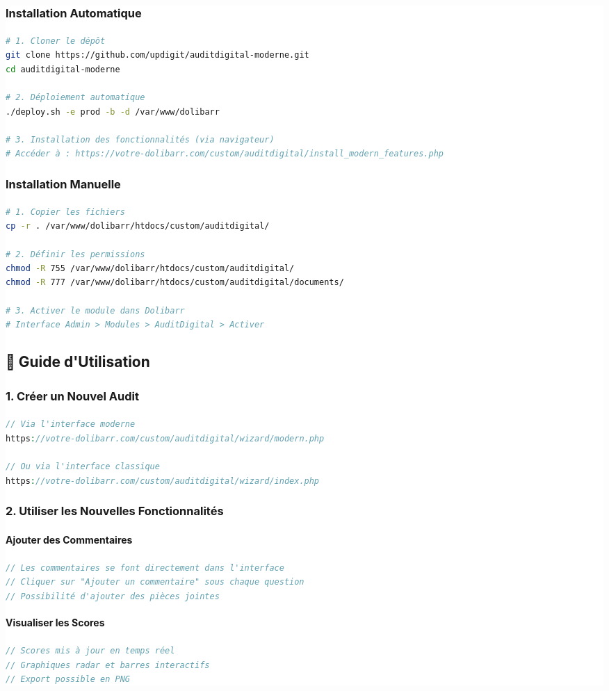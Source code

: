 ### Installation Automatique

```bash
# 1. Cloner le dépôt
git clone https://github.com/updigit/auditdigital-moderne.git
cd auditdigital-moderne

# 2. Déploiement automatique
./deploy.sh -e prod -b -d /var/www/dolibarr

# 3. Installation des fonctionnalités (via navigateur)
# Accéder à : https://votre-dolibarr.com/custom/auditdigital/install_modern_features.php
```

### Installation Manuelle

```bash
# 1. Copier les fichiers
cp -r . /var/www/dolibarr/htdocs/custom/auditdigital/

# 2. Définir les permissions
chmod -R 755 /var/www/dolibarr/htdocs/custom/auditdigital/
chmod -R 777 /var/www/dolibarr/htdocs/custom/auditdigital/documents/

# 3. Activer le module dans Dolibarr
# Interface Admin > Modules > AuditDigital > Activer
```

## 📖 Guide d'Utilisation

### 1. Créer un Nouvel Audit

```php
// Via l'interface moderne
https://votre-dolibarr.com/custom/auditdigital/wizard/modern.php

// Ou via l'interface classique
https://votre-dolibarr.com/custom/auditdigital/wizard/index.php
```

### 2. Utiliser les Nouvelles Fonctionnalités

#### Ajouter des Commentaires
```javascript
// Les commentaires se font directement dans l'interface
// Cliquer sur "Ajouter un commentaire" sous chaque question
// Possibilité d'ajouter des pièces jointes
```

#### Visualiser les Scores
```javascript
// Scores mis à jour en temps réel
// Graphiques radar et barres interactifs
// Export possible en PNG
```
